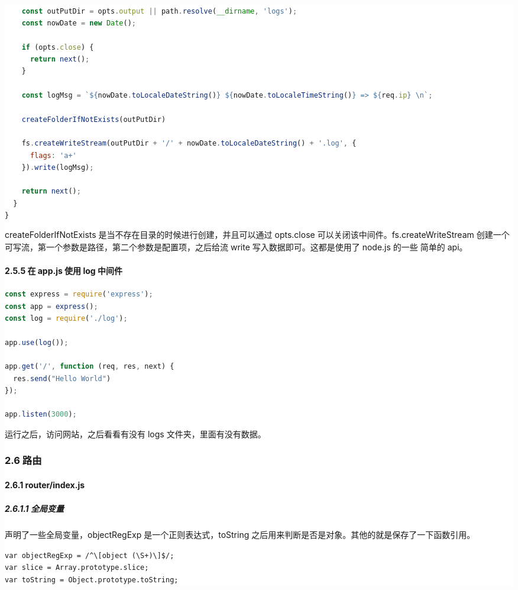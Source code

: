 ```js
    const outPutDir = opts.output || path.resolve(__dirname, 'logs');
    const nowDate = new Date();

    if (opts.close) {
      return next();
    }

    const logMsg = `${nowDate.toLocaleDateString()} ${nowDate.toLocaleTimeString()} => ${req.ip} \n`;

    createFolderIfNotExists(outPutDir)

    fs.createWriteStream(outPutDir + '/' + nowDate.toLocaleDateString() + '.log', {
      flags: 'a+'
    }).write(logMsg);

    return next();
  }
}
```

createFolderIfNotExists 是当不存在目录的时候进行创建，并且可以通过 opts.close 可以关闭该中间件。fs.createWriteStream 创建一个可写流，第一个参数是路径，第二个参数是配置项，之后给流 write 写入数据即可。这都是使用了 node.js 的一些 简单的 api。

#### 2.5.5 在 app.js 使用 log 中间件

```js
const express = require('express');
const app = express();
const log = require('./log');

app.use(log());

app.get('/', function (req, res, next) {
  res.send("Hello World")
});

app.listen(3000);
```

运行之后，访问网站，之后看看有没有 logs 文件夹，里面有没有数据。

### 2.6 路由

#### 2.6.1 router/index.js

##### 2.6.1.1 全局变量

声明了一些全局变量，objectRegExp 是一个正则表达式，toString 之后用来判断是否是对象。其他的就是保存了一下函数引用。

```
var objectRegExp = /^\[object (\S+)\]$/;
var slice = Array.prototype.slice;
var toString = Object.prototype.toString;
```
